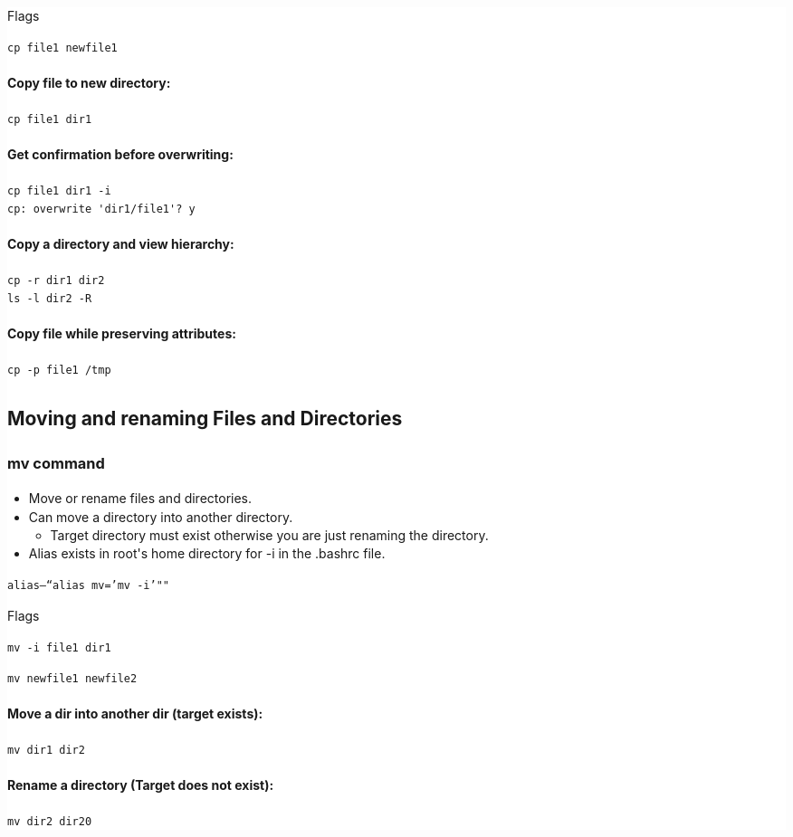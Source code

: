 Flags

```
cp file1 newfile1
```

#### Copy file to new directory: 
```
cp file1 dir1
```

#### Get confirmation before overwriting: 
```
cp file1 dir1 -i
cp: overwrite 'dir1/file1'? y
```

#### Copy a directory and view hierarchy: 
```
cp -r dir1 dir2
ls -l dir2 -R
```

#### Copy file while preserving attributes: 
```
cp -p file1 /tmp
```

## Moving and renaming Files and Directories

### mv command
- Move or rename files and directories.
- Can move a directory into another directory.
	- Target directory must exist otherwise you are just renaming the directory.
- Alias exists in root's home directory for -i in the .bashrc file.
```
alias—“alias mv=’mv -i’""
```

Flags

```
mv -i file1 dir1
```

```
mv newfile1 newfile2
```

#### Move a dir into another dir (target exists):  
```
mv dir1 dir2
```

#### Rename a directory (Target does not exist): 
```
mv dir2 dir20
```
